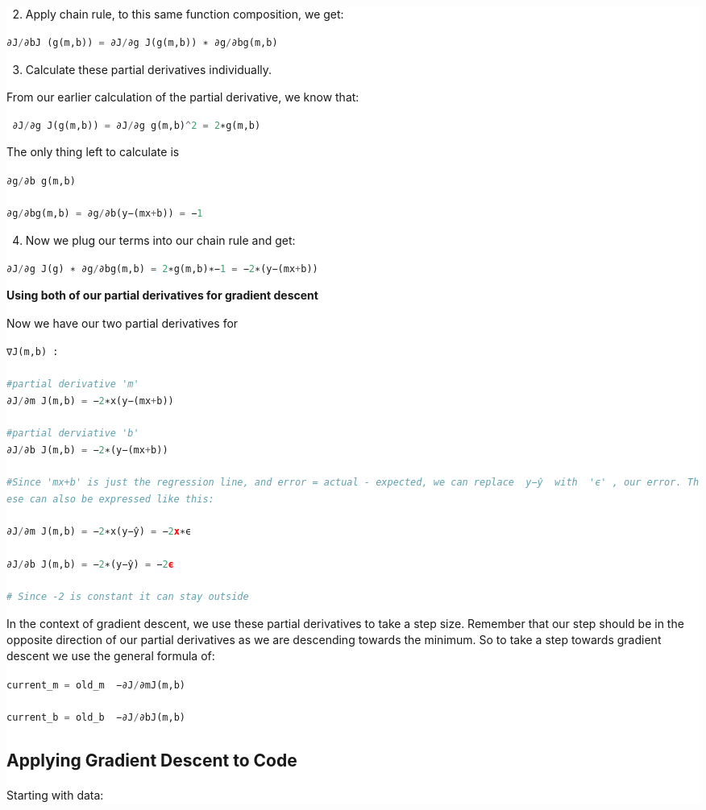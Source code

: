 2. Apply chain rule, to this same function composition, we get:

```python
∂J/∂bJ (g(m,b)) = ∂J/∂g J(g(m,b)) ∗ ∂g/∂bg(m,b)
```
3. Calculate these partial derivatives individually.

From our earlier calculation of the partial derivative, we know that:
```python
 ∂J/∂g J(g(m,b)) = ∂J/∂g g(m,b)^2 = 2∗g(m,b)
 ```
 The only thing left to calculate is 
 ```python
 ∂g/∂b g(m,b)

∂g/∂bg(m,b) = ∂g/∂b(y−(mx+b)) = −1
```
4. Now we plug our terms into our chain rule and get:
```python
∂J/∂g J(g) ∗ ∂g/∂bg(m,b) = 2∗g(m,b)∗−1 = −2∗(y−(mx+b))
```
**Using both of our partial derivatives for gradient descent**

Now we have our two partial derivatives for  
```python
∇J(m,b) :

#partial derivative 'm'
∂J/∂m J(m,b) = −2∗x(y−(mx+b))

#partial derviative 'b'
∂J/∂b J(m,b) = −2∗(y−(mx+b))

#Since 'mx+b' is just the regression line, and error = actual - expected, we can replace  y−ŷ  with  'ϵ' , our error. These can also be expressed like this:

∂J/∂m J(m,b) = −2∗x(y−ŷ) = −2x∗ϵ

∂J/∂b J(m,b) = −2∗(y−ŷ) = −2ϵ

# Since -2 is constant it can stay outside
```

In the context of gradient descent, we use these partial derivatives to take a step size. Remember that our step should be in the opposite direction of our partial derivatives as we are descending towards the minimum. So to take a step towards gradient descent we use the general formula of:
```python
current_m = old_m  −∂J/∂mJ(m,b)

current_b = old_b  −∂J/∂bJ(m,b)
```
## Applying Gradient Descent to Code

Starting with data:
